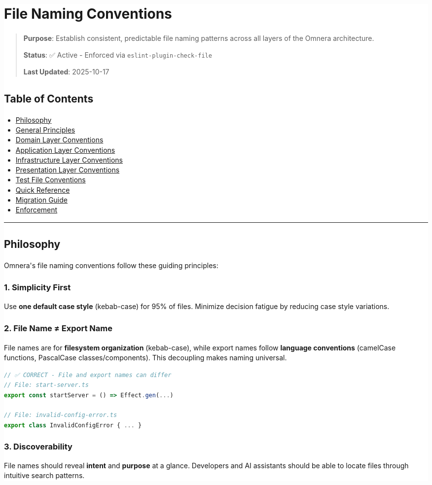 # File Naming Conventions

> **Purpose**: Establish consistent, predictable file naming patterns across all layers of the Omnera architecture.
>
> **Status**: ✅ Active - Enforced via `eslint-plugin-check-file`
>
> **Last Updated**: 2025-10-17

## Table of Contents

- [Philosophy](#philosophy)
- [General Principles](#general-principles)
- [Domain Layer Conventions](#domain-layer-conventions)
- [Application Layer Conventions](#application-layer-conventions)
- [Infrastructure Layer Conventions](#infrastructure-layer-conventions)
- [Presentation Layer Conventions](#presentation-layer-conventions)
- [Test File Conventions](#test-file-conventions)
- [Quick Reference](#quick-reference)
- [Migration Guide](#migration-guide)
- [Enforcement](#enforcement)

---

## Philosophy

Omnera's file naming conventions follow these guiding principles:

### 1. **Simplicity First**

Use **one default case style** (kebab-case) for 95% of files. Minimize decision fatigue by reducing case style variations.

### 2. **File Name ≠ Export Name**

File names are for **filesystem organization** (kebab-case), while export names follow **language conventions** (camelCase functions, PascalCase classes/components). This decoupling makes naming universal.

```typescript
// ✅ CORRECT - File and export names can differ
// File: start-server.ts
export const startServer = () => Effect.gen(...)

// File: invalid-config-error.ts
export class InvalidConfigError { ... }
```

### 3. **Discoverability**

File names should reveal **intent** and **purpose** at a glance. Developers and AI assistants should be able to locate files through intuitive search patterns.
